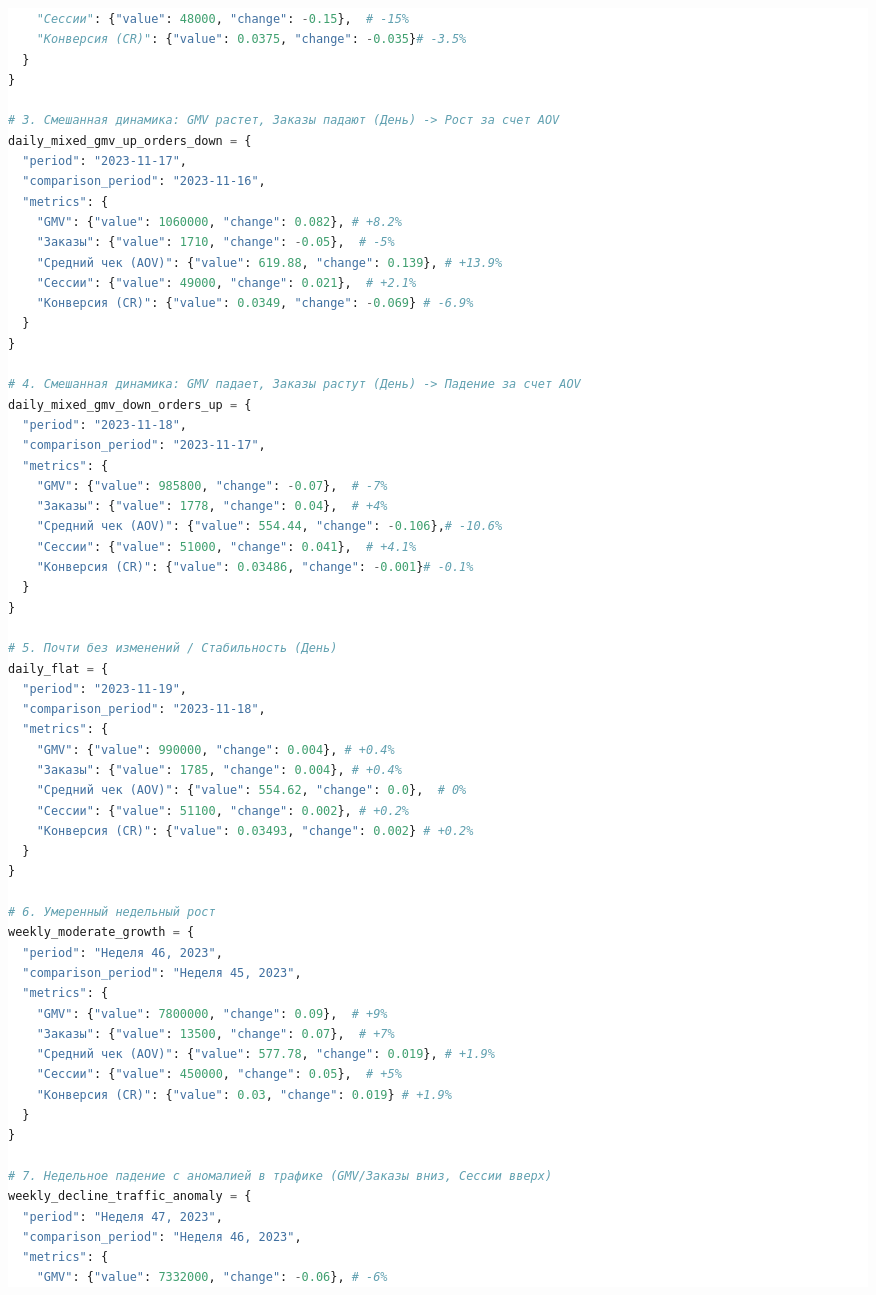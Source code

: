 ```python
    "Сессии": {"value": 48000, "change": -0.15},  # -15%
    "Конверсия (CR)": {"value": 0.0375, "change": -0.035}# -3.5%
  }
}

# 3. Смешанная динамика: GMV растет, Заказы падают (День) -> Рост за счет AOV
daily_mixed_gmv_up_orders_down = {
  "period": "2023-11-17",
  "comparison_period": "2023-11-16",
  "metrics": {
    "GMV": {"value": 1060000, "change": 0.082}, # +8.2%
    "Заказы": {"value": 1710, "change": -0.05},  # -5%
    "Средний чек (AOV)": {"value": 619.88, "change": 0.139}, # +13.9%
    "Сессии": {"value": 49000, "change": 0.021},  # +2.1%
    "Конверсия (CR)": {"value": 0.0349, "change": -0.069} # -6.9%
  }
}

# 4. Смешанная динамика: GMV падает, Заказы растут (День) -> Падение за счет AOV
daily_mixed_gmv_down_orders_up = {
  "period": "2023-11-18",
  "comparison_period": "2023-11-17",
  "metrics": {
    "GMV": {"value": 985800, "change": -0.07},  # -7%
    "Заказы": {"value": 1778, "change": 0.04},  # +4%
    "Средний чек (AOV)": {"value": 554.44, "change": -0.106},# -10.6%
    "Сессии": {"value": 51000, "change": 0.041},  # +4.1%
    "Конверсия (CR)": {"value": 0.03486, "change": -0.001}# -0.1%
  }
}

# 5. Почти без изменений / Стабильность (День)
daily_flat = {
  "period": "2023-11-19",
  "comparison_period": "2023-11-18",
  "metrics": {
    "GMV": {"value": 990000, "change": 0.004}, # +0.4%
    "Заказы": {"value": 1785, "change": 0.004}, # +0.4%
    "Средний чек (AOV)": {"value": 554.62, "change": 0.0},  # 0%
    "Сессии": {"value": 51100, "change": 0.002}, # +0.2%
    "Конверсия (CR)": {"value": 0.03493, "change": 0.002} # +0.2%
  }
}  

# 6. Умеренный недельный рост
weekly_moderate_growth = {
  "period": "Неделя 46, 2023",
  "comparison_period": "Неделя 45, 2023",
  "metrics": {
    "GMV": {"value": 7800000, "change": 0.09},  # +9%
    "Заказы": {"value": 13500, "change": 0.07},  # +7%
    "Средний чек (AOV)": {"value": 577.78, "change": 0.019}, # +1.9%
    "Сессии": {"value": 450000, "change": 0.05},  # +5%
    "Конверсия (CR)": {"value": 0.03, "change": 0.019} # +1.9%
  }
}

# 7. Недельное падение с аномалией в трафике (GMV/Заказы вниз, Сессии вверх)
weekly_decline_traffic_anomaly = {
  "period": "Неделя 47, 2023",
  "comparison_period": "Неделя 46, 2023",
  "metrics": {
    "GMV": {"value": 7332000, "change": -0.06}, # -6%
```